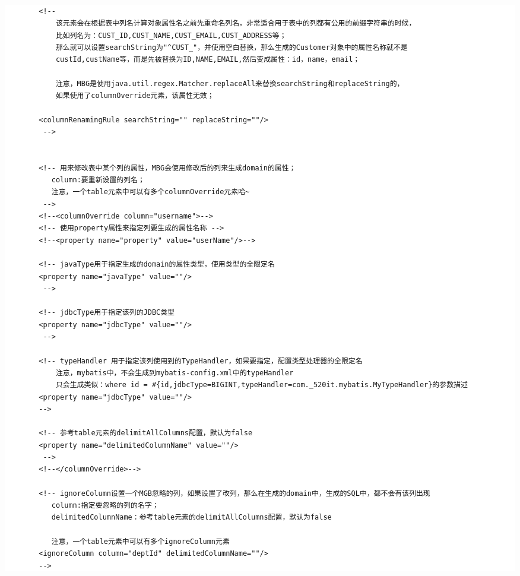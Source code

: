             <!--
                该元素会在根据表中列名计算对象属性名之前先重命名列名，非常适合用于表中的列都有公用的前缀字符串的时候，
                比如列名为：CUST_ID,CUST_NAME,CUST_EMAIL,CUST_ADDRESS等；
                那么就可以设置searchString为"^CUST_"，并使用空白替换，那么生成的Customer对象中的属性名称就不是
                custId,custName等，而是先被替换为ID,NAME,EMAIL,然后变成属性：id，name，email；

                注意，MBG是使用java.util.regex.Matcher.replaceAll来替换searchString和replaceString的，
                如果使用了columnOverride元素，该属性无效；

            <columnRenamingRule searchString="" replaceString=""/>
             -->


            <!-- 用来修改表中某个列的属性，MBG会使用修改后的列来生成domain的属性；
               column:要重新设置的列名；
               注意，一个table元素中可以有多个columnOverride元素哈~
             -->
            <!--<columnOverride column="username">-->
            <!-- 使用property属性来指定列要生成的属性名称 -->
            <!--<property name="property" value="userName"/>-->

            <!-- javaType用于指定生成的domain的属性类型，使用类型的全限定名
            <property name="javaType" value=""/>
             -->

            <!-- jdbcType用于指定该列的JDBC类型
            <property name="jdbcType" value=""/>
             -->

            <!-- typeHandler 用于指定该列使用到的TypeHandler，如果要指定，配置类型处理器的全限定名
                注意，mybatis中，不会生成到mybatis-config.xml中的typeHandler
                只会生成类似：where id = #{id,jdbcType=BIGINT,typeHandler=com._520it.mybatis.MyTypeHandler}的参数描述
            <property name="jdbcType" value=""/>
            -->

            <!-- 参考table元素的delimitAllColumns配置，默认为false
            <property name="delimitedColumnName" value=""/>
             -->
            <!--</columnOverride>-->

            <!-- ignoreColumn设置一个MGB忽略的列，如果设置了改列，那么在生成的domain中，生成的SQL中，都不会有该列出现
               column:指定要忽略的列的名字；
               delimitedColumnName：参考table元素的delimitAllColumns配置，默认为false

               注意，一个table元素中可以有多个ignoreColumn元素
            <ignoreColumn column="deptId" delimitedColumnName=""/>
            -->














